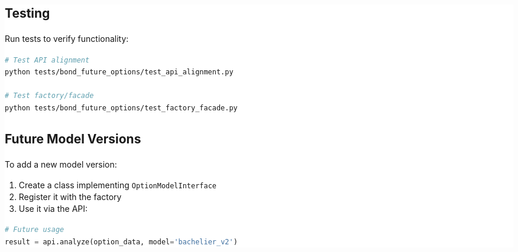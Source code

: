 ## Testing

Run tests to verify functionality:

```bash
# Test API alignment
python tests/bond_future_options/test_api_alignment.py

# Test factory/facade
python tests/bond_future_options/test_factory_facade.py
```

## Future Model Versions

To add a new model version:

1. Create a class implementing `OptionModelInterface`
2. Register it with the factory
3. Use it via the API:

```python
# Future usage
result = api.analyze(option_data, model='bachelier_v2')
``` 